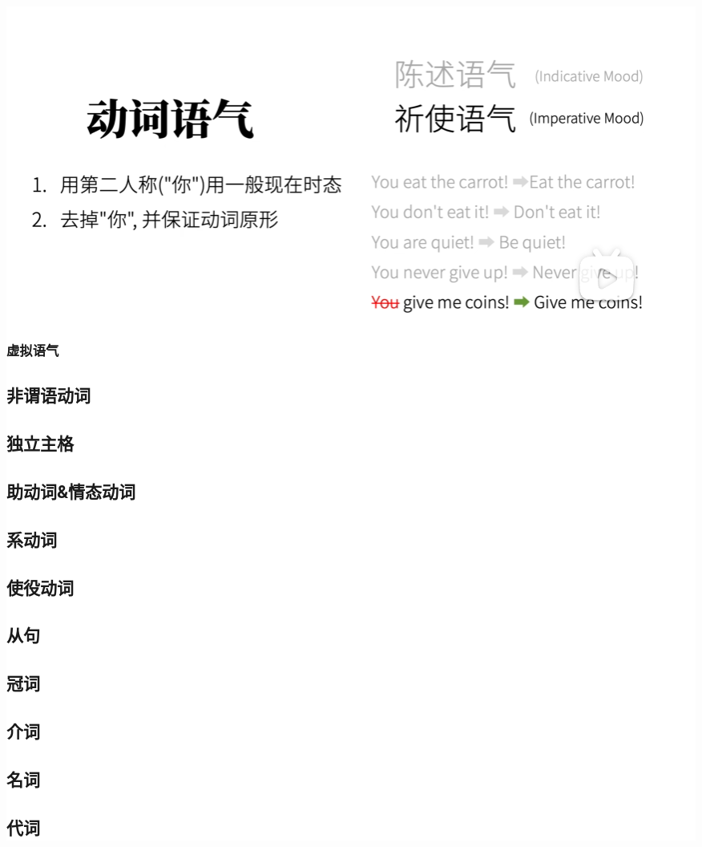 ![image-20241226174429207](assets/image-20241226174429207.png)

### 虚拟语气



## 非谓语动词

## 独立主格

## 助动词&情态动词

## 系动词

## 使役动词

## 从句

## 冠词

## 介词

## 名词

## 代词
